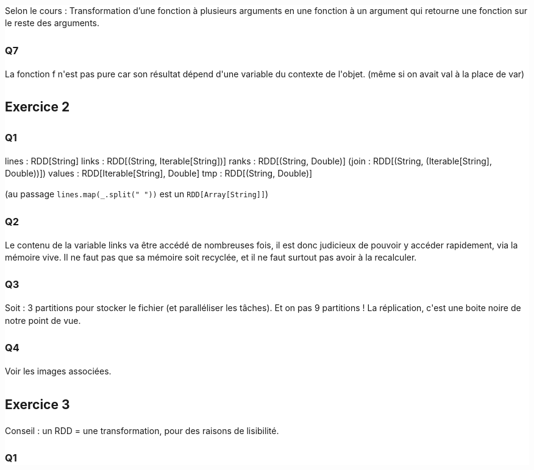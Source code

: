 Selon le cours : Transformation d’une fonction à plusieurs arguments en une fonction à un argument qui retourne une fonction sur le reste des arguments.



### Q7

La fonction f n'est pas pure car son résultat dépend d'une variable du contexte de l'objet. (même si on avait val à la place de var)






## Exercice 2



### Q1

lines : RDD[String]
links : RDD[(String, Iterable[String])]
ranks : RDD[(String, Double)]
(join : RDD[(String, (Iterable[String], Double))])
values : RDD[Iterable[String], Double]
tmp : RDD[(String, Double)]

(au passage `lines.map(_.split(" "))` est un `RDD[Array[String]]`)



### Q2

Le contenu de la variable links va être accédé de nombreuses fois, il est donc judicieux de pouvoir y accéder rapidement, via la mémoire vive. Il ne faut pas que sa mémoire soit recyclée, et il ne faut surtout pas avoir à la recalculer.



### Q3

Soit : 3 partitions pour stocker le fichier (et paralléliser les tâches). Et on pas 9 partitions ! La réplication, c'est une boite noire de notre point de vue.



### Q4

Voir les images associées.






## Exercice 3

Conseil : un RDD = une transformation, pour des raisons de lisibilité.

### Q1
